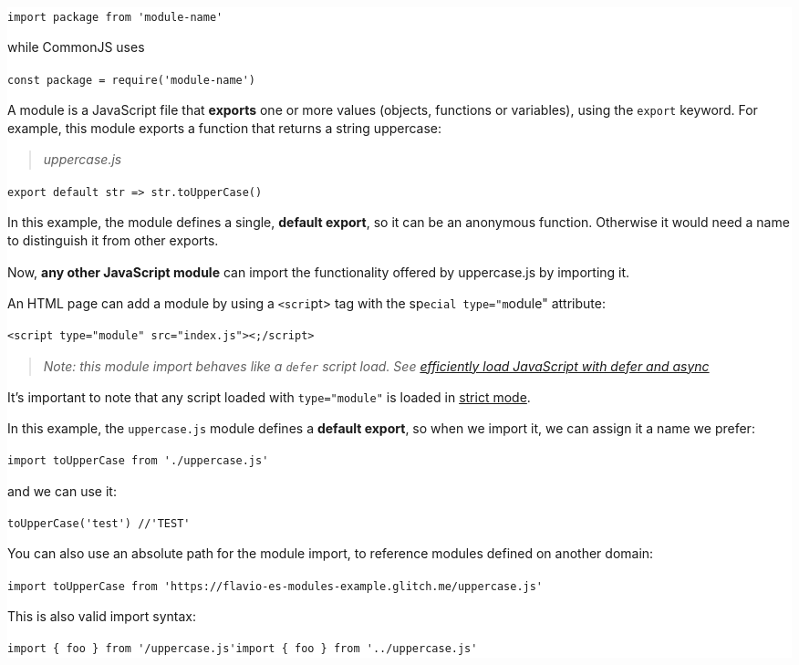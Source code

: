 ```
import package from 'module-name'
```

while CommonJS uses

```
const package = require('module-name')
```

A module is a JavaScript file that **exports** one or more values (objects, functions or variables), using the `export` keyword. For example, this module exports a function that returns a string uppercase:

> _uppercase.js_

```
export default str => str.toUpperCase()
```

In this example, the module defines a single, **default export**, so it can be an anonymous function. Otherwise it would need a name to distinguish it from other exports.

Now, **any other JavaScript module** can import the functionality offered by uppercase.js by importing it.

An HTML page can add a module by using a `<scri`pt> tag with the sp`ecial type="m`odule" attribute:

```
<script type="module" src="index.js"><;/script>
```

> _Note: this module import behaves like a `defer` script load. See_ [_efficiently load JavaScript with defer and async_](https://flaviocopes.com/javascript-async-defer/)

It’s important to note that any script loaded with `type="module"` is loaded in [strict mode](https://flaviocopes.com/javascript-strict-mode/).

In this example, the `uppercase.js` module defines a **default export**, so when we import it, we can assign it a name we prefer:

```
import toUpperCase from './uppercase.js'
```

and we can use it:

```
toUpperCase('test') //'TEST'
```

You can also use an absolute path for the module import, to reference modules defined on another domain:

```
import toUpperCase from 'https://flavio-es-modules-example.glitch.me/uppercase.js'
```

This is also valid import syntax:

```
import { foo } from '/uppercase.js'import { foo } from '../uppercase.js'
```
